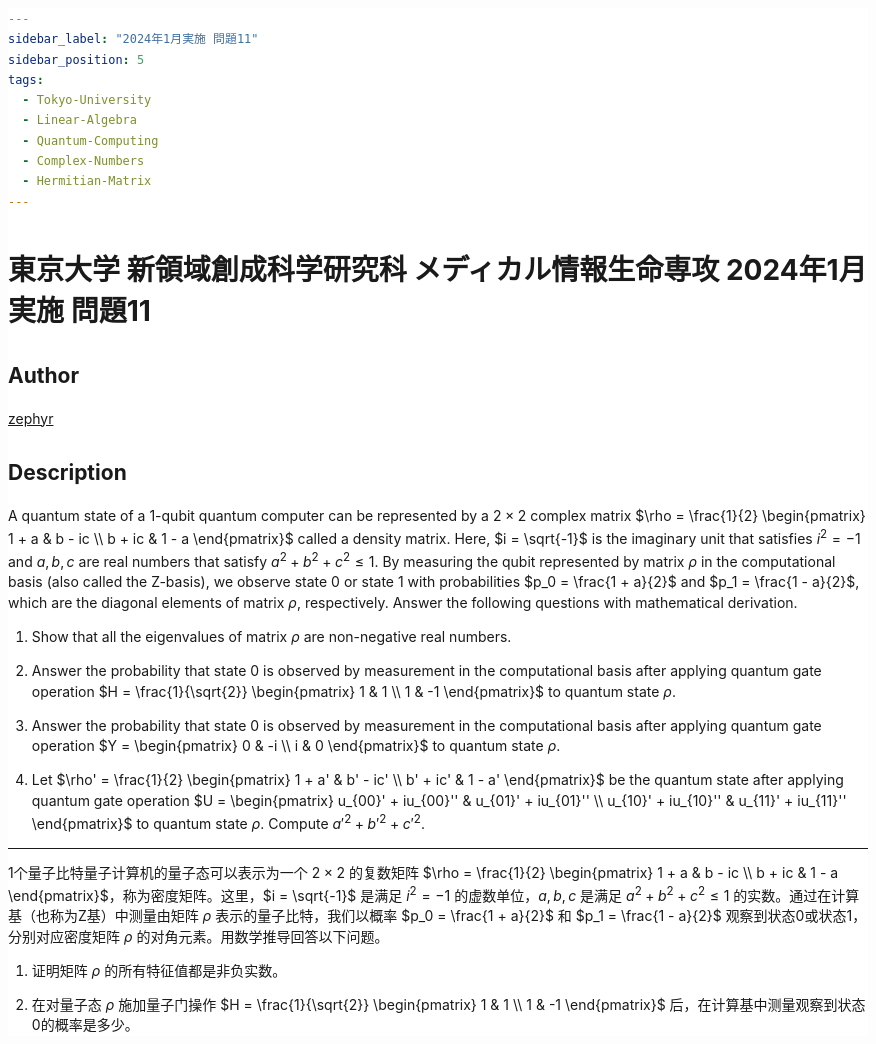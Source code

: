 ```yaml
---
sidebar_label: "2024年1月実施 問題11"
sidebar_position: 5
tags:
  - Tokyo-University
  - Linear-Algebra
  - Quantum-Computing
  - Complex-Numbers
  - Hermitian-Matrix
---
```


# 東京大学 新領域創成科学研究科 メディカル情報生命専攻 2024年1月実施 問題11

## **Author**
[zephyr](https://inshi-notes.zephyr-zdz.space/)

## **Description**
A quantum state of a 1-qubit quantum computer can be represented by a $2 \times 2$ complex matrix $\rho = \frac{1}{2} \begin{pmatrix} 1 + a & b - ic \\ b + ic & 1 - a \end{pmatrix}$ called a density matrix. Here, $i = \sqrt{-1}$ is the imaginary unit that satisfies $i^2 = -1$ and $a, b, c$ are real numbers that satisfy $a^2 + b^2 + c^2 \leq 1$. By measuring the qubit represented by matrix $\rho$ in the computational basis (also called the Z-basis), we observe state 0 or state 1 with probabilities $p_0 = \frac{1 + a}{2}$ and $p_1 = \frac{1 - a}{2}$, which are the diagonal elements of matrix $\rho$, respectively. Answer the following questions with mathematical derivation.

1. Show that all the eigenvalues of matrix $\rho$ are non-negative real numbers.

2. Answer the probability that state 0 is observed by measurement in the computational basis after applying quantum gate operation $H = \frac{1}{\sqrt{2}} \begin{pmatrix} 1 & 1 \\ 1 & -1 \end{pmatrix}$ to quantum state $\rho$.

3. Answer the probability that state 0 is observed by measurement in the computational basis after applying quantum gate operation $Y = \begin{pmatrix} 0 & -i \\ i & 0 \end{pmatrix}$ to quantum state $\rho$.

4. Let $\rho' = \frac{1}{2} \begin{pmatrix} 1 + a' & b' - ic' \\ b' + ic' & 1 - a' \end{pmatrix}$ be the quantum state after applying quantum gate operation $U = \begin{pmatrix} u_{00}' + iu_{00}'' & u_{01}' + iu_{01}'' \\ u_{10}' + iu_{10}'' & u_{11}' + iu_{11}'' \end{pmatrix}$ to quantum state $\rho$. Compute $a'^2 + b'^2 + c'^2$.

---

1个量子比特量子计算机的量子态可以表示为一个 $2 \times 2$ 的复数矩阵 $\rho = \frac{1}{2} \begin{pmatrix} 1 + a & b - ic \\ b + ic & 1 - a \end{pmatrix}$，称为密度矩阵。这里，$i = \sqrt{-1}$ 是满足 $i^2 = -1$ 的虚数单位，$a, b, c$ 是满足 $a^2 + b^2 + c^2 \leq 1$ 的实数。通过在计算基（也称为Z基）中测量由矩阵 $\rho$ 表示的量子比特，我们以概率 $p_0 = \frac{1 + a}{2}$ 和 $p_1 = \frac{1 - a}{2}$ 观察到状态0或状态1，分别对应密度矩阵 $\rho$ 的对角元素。用数学推导回答以下问题。

1. 证明矩阵 $\rho$ 的所有特征值都是非负实数。

2. 在对量子态 $\rho$ 施加量子门操作 $H = \frac{1}{\sqrt{2}} \begin{pmatrix} 1 & 1 \\ 1 & -1 \end{pmatrix}$ 后，在计算基中测量观察到状态0的概率是多少。
